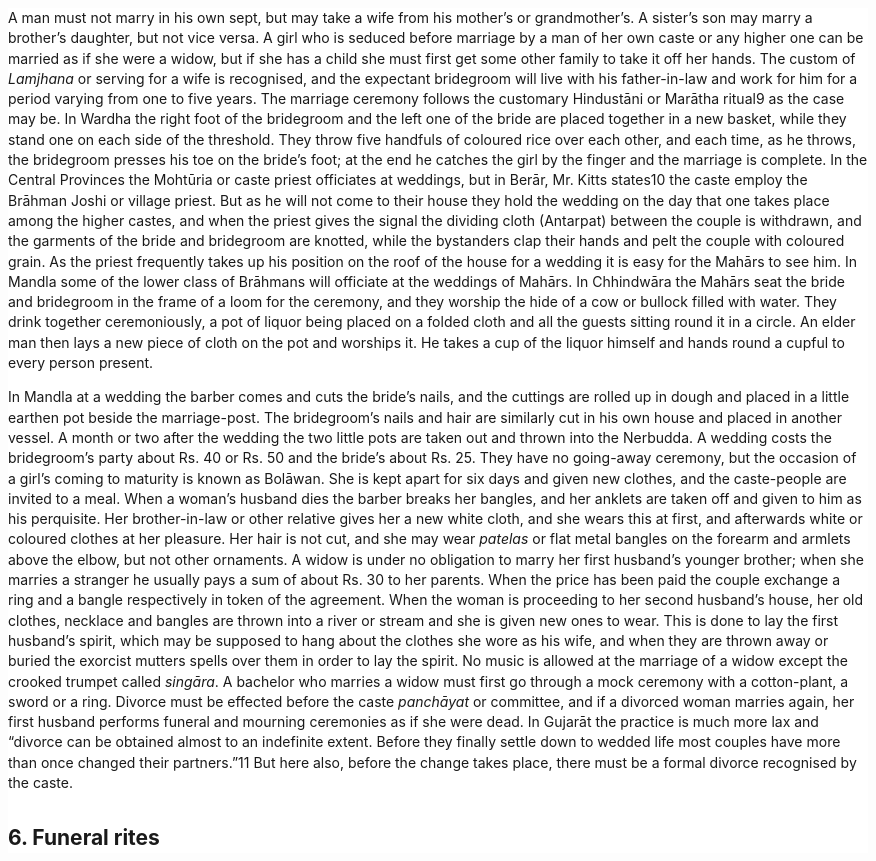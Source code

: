 A man must not marry in his own sept, but may take a wife from his mother’s or grandmother’s. A sister’s son may marry a brother’s daughter, but not vice versa. A girl who is seduced before marriage by a man of her own caste or any higher one can be married as if she were a widow, but if she has a child she must first get some other family to take it off her hands. The custom of *Lamjhana* or serving for a wife is recognised, and the expectant bridegroom will live with his father-in-law and work for him for a period varying from one to five years. The marriage ceremony follows the customary Hindustāni or Marātha ritual9 as the case may be. In Wardha the right foot of the bridegroom and the left one of the bride are placed together in a new basket, while they stand one on each side of the threshold. They throw five handfuls of coloured rice over each other, and each time, as he throws, the bridegroom presses his toe on the bride’s foot; at the end he catches the girl by the finger and the marriage is complete. In the Central Provinces the Mohtūria or caste priest officiates at weddings, but in Berār, Mr. Kitts states10 the caste employ the Brāhman Joshi or village priest. But as he will not come to their house they hold the wedding on the day that one takes place among the higher castes, and when the priest gives the signal the dividing cloth \(Antarpat\) between the couple is withdrawn, and the garments of the bride and bridegroom are knotted, while the bystanders clap their hands and pelt the couple with coloured grain. As the priest frequently takes up his position on the roof of the house for a wedding it is easy for the Mahārs to see him. In Mandla some of the lower class of Brāhmans will officiate at the weddings of Mahārs. In Chhindwāra the Mahārs seat the bride and bridegroom in the frame of a loom for the ceremony, and they worship the hide of a cow or bullock filled with water. They drink together ceremoniously, a pot of liquor being placed on a folded cloth and all the guests sitting round it in a circle. An elder man then lays a new piece of cloth on the pot and worships it. He takes a cup of the liquor himself and hands round a cupful to every person present. 

In Mandla at a wedding the barber comes and cuts the bride’s nails, and the cuttings are rolled up in dough and placed in a little earthen pot beside the marriage-post. The bridegroom’s nails and hair are similarly cut in his own house and placed in another vessel. A month or two after the wedding the two little pots are taken out and thrown into the Nerbudda. A wedding costs the bridegroom’s party about Rs. 40 or Rs. 50 and the bride’s about Rs. 25. They have no going-away ceremony, but the occasion of a girl’s coming to maturity is known as Bolāwan. She is kept apart for six days and given new clothes, and the caste-people are invited to a meal. When a woman’s husband dies the barber breaks her bangles, and her anklets are taken off and given to him as his perquisite. Her brother-in-law or other relative gives her a new white cloth, and she wears this at first, and afterwards white or coloured clothes at her pleasure. Her hair is not cut, and she may wear *patelas* or flat metal bangles on the forearm and armlets above the elbow, but not other ornaments. A widow is under no obligation to marry her first husband’s younger brother; when she marries a stranger he usually pays a sum of about Rs. 30 to her parents. When the price has been paid the couple exchange a ring and a bangle respectively in token of the agreement. When the woman is proceeding to her second husband’s house, her old clothes, necklace and bangles are thrown into a river or stream and she is given new ones to wear. This is done to lay the first husband’s spirit, which may be supposed to hang about the clothes she wore as his wife, and when they are thrown away or buried the exorcist mutters spells over them in order to lay the spirit. No music is allowed at the marriage of a widow except the crooked trumpet called *singāra*. A bachelor who marries a widow must first go through a mock ceremony with a cotton-plant, a sword or a ring. Divorce must be effected before the caste *panchāyat* or committee, and if a divorced woman marries again, her first husband performs funeral and mourning ceremonies as if she were dead. In Gujarāt the practice is much more lax and “divorce can be obtained almost to an indefinite extent. Before they finally settle down to wedded life most couples have more than once changed their partners.”11 But here also, before the change takes place, there must be a formal divorce recognised by the caste. 



## 6. Funeral rites
